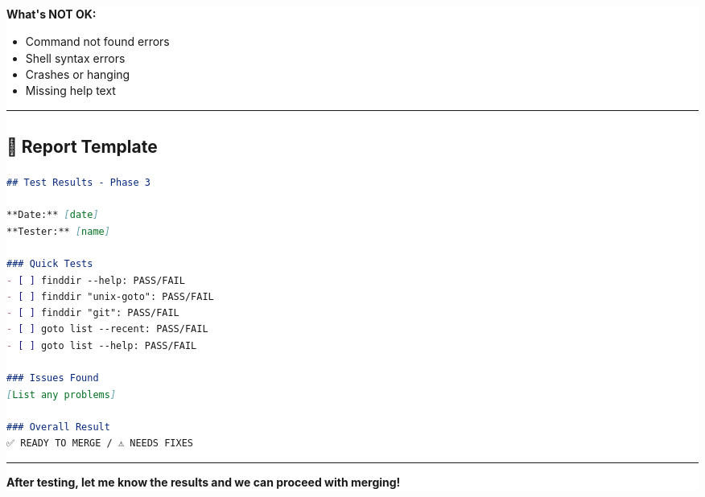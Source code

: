 **What's NOT OK:**
- Command not found errors
- Shell syntax errors
- Crashes or hanging
- Missing help text

---

## 📝 Report Template

```markdown
## Test Results - Phase 3

**Date:** [date]
**Tester:** [name]

### Quick Tests
- [ ] finddir --help: PASS/FAIL
- [ ] finddir "unix-goto": PASS/FAIL
- [ ] finddir "git": PASS/FAIL
- [ ] goto list --recent: PASS/FAIL
- [ ] goto list --help: PASS/FAIL

### Issues Found
[List any problems]

### Overall Result
✅ READY TO MERGE / ⚠️ NEEDS FIXES
```

---

**After testing, let me know the results and we can proceed with merging!**
